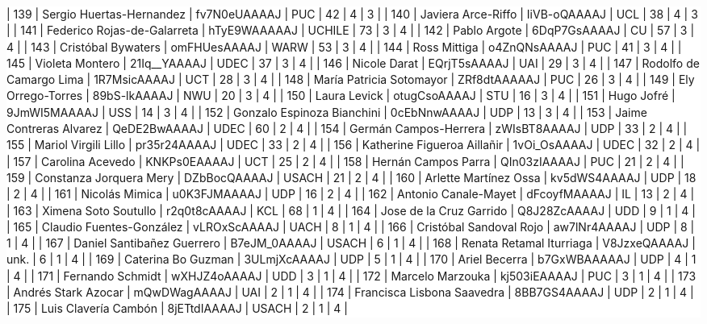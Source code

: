 |  139  | Sergio Huertas-Hernandez    | fv7N0eUAAAAJ   | PUC            |   42   |    4   |    3   |
|  140  | Javiera Arce-Riffo          | IiVB-oQAAAAJ   | UCL            |   38   |    4   |    3   |
|  141  | Federico Rojas-de-Galarreta | hTyE9WAAAAAJ   | UCHILE         |   73   |    3   |    4   |
|  142  | Pablo Argote                | 6DqP7GsAAAAJ   | CU             |   57   |    3   |    4   |
|  143  | Cristóbal Bywaters          | omFHUesAAAAJ   | WARW           |   53   |    3   |    4   |
|  144  | Ross Mittiga                | o4ZnQNsAAAAJ   | PUC            |   41   |    3   |    4   |
|  145  | Violeta Montero             | 21Iq\_\_YAAAAJ | UDEC           |   37   |    3   |    4   |
|  146  | Nicole Darat                | EQrjT5sAAAAJ   | UAI            |   29   |    3   |    4   |
|  147  | Rodolfo de Camargo Lima     | 1R7MsicAAAAJ   | UCT            |   28   |    3   |    4   |
|  148  | María Patricia Sotomayor    | ZRf8dtAAAAAJ   | PUC            |   26   |    3   |    4   |
|  149  | Ely Orrego-Torres           | 89bS-lkAAAAJ   | NWU            |   20   |    3   |    4   |
|  150  | Laura Levick                | otugCsoAAAAJ   | STU            |   16   |    3   |    4   |
|  151  | Hugo Jofré                  | 9JmWI5MAAAAJ   | USS            |   14   |    3   |    4   |
|  152  | Gonzalo Espinoza Bianchini  | 0cEbNnwAAAAJ   | UDP            |   13   |    3   |    4   |
|  153  | Jaime Contreras Alvarez     | QeDE2BwAAAAJ   | UDEC           |   60   |    2   |    4   |
|  154  | Germán Campos-Herrera       | zWIsBT8AAAAJ   | UDP            |   33   |    2   |    4   |
|  155  | Mariol Virgili Lillo        | pr35r24AAAAJ   | UDEC           |   33   |    2   |    4   |
|  156  | Katherine Figueroa Aillañir | 1vOi\_OsAAAAJ  | UDEC           |   32   |    2   |    4   |
|  157  | Carolina Acevedo            | KNKPs0EAAAAJ   | UCT            |   25   |    2   |    4   |
|  158  | Hernán Campos Parra         | QIn03zIAAAAJ   | PUC            |   21   |    2   |    4   |
|  159  | Constanza Jorquera Mery     | DZbBocQAAAAJ   | USACH          |   21   |    2   |    4   |
|  160  | Arlette Martínez Ossa       | kv5dWS4AAAAJ   | UDP            |   18   |    2   |    4   |
|  161  | Nicolás Mimica              | u0K3FJMAAAAJ   | UDP            |   16   |    2   |    4   |
|  162  | Antonio Canale-Mayet        | dFcoyfMAAAAJ   | IL             |   13   |    2   |    4   |
|  163  | Ximena Soto Soutullo        | r2q0t8cAAAAJ   | KCL            |   68   |    1   |    4   |
|  164  | Jose de la Cruz Garrido     | Q8J28ZcAAAAJ   | UDD            |    9   |    1   |    4   |
|  165  | Claudio Fuentes-González    | vLROxScAAAAJ   | UACH           |    8   |    1   |    4   |
|  166  | Cristóbal Sandoval Rojo     | aw7lNr4AAAAJ   | UDP            |    8   |    1   |    4   |
|  167  | Daniel Santibañez Guerrero  | B7eJM\_0AAAAJ  | USACH          |    6   |    1   |    4   |
|  168  | Renata Retamal Iturriaga    | V8JzxeQAAAAJ   | unk.           |    6   |    1   |    4   |
|  169  | Caterina Bo Guzman          | 3ULmjXcAAAAJ   | UDP            |    5   |    1   |    4   |
|  170  | Ariel Becerra               | b7GxWBAAAAAJ   | UDP            |    4   |    1   |    4   |
|  171  | Fernando Schmidt            | wXHJZ4oAAAAJ   | UDD            |    3   |    1   |    4   |
|  172  | Marcelo Marzouka            | kj503iEAAAAJ   | PUC            |    3   |    1   |    4   |
|  173  | Andrés Stark Azocar         | mQwDWagAAAAJ   | UAI            |    2   |    1   |    4   |
|  174  | Francisca Lisbona Saavedra  | 8BB7GS4AAAAJ   | UDP            |    2   |    1   |    4   |
|  175  | Luis Clavería Cambón        | 8jETtdIAAAAJ   | USACH          |    2   |    1   |    4   |
